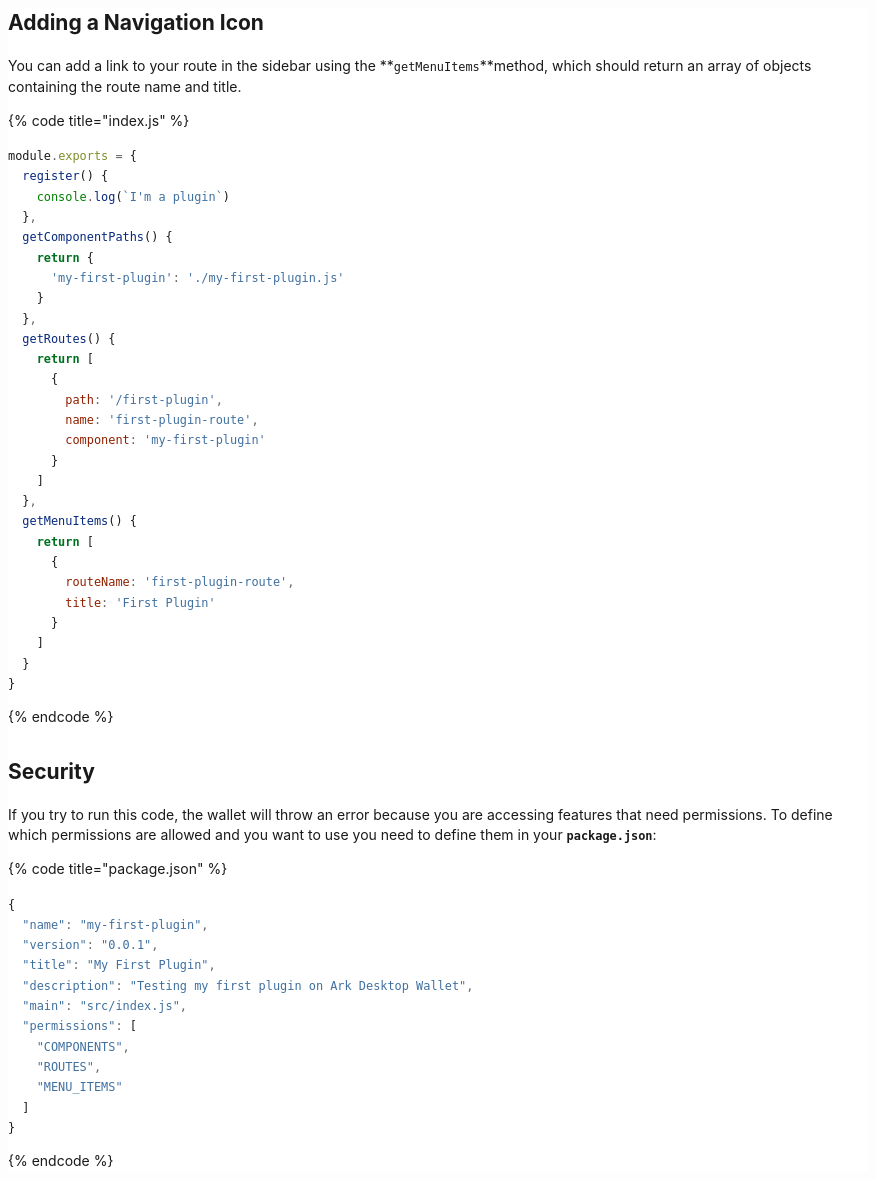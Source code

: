 
## Adding a Navigation Icon <a id="ba69"></a>

You can add a link to your route in the sidebar using the **`getMenuItems`**method, which should return an array of objects containing the route name and title.

{% code title="index.js" %}
```javascript
module.exports = {
  register() {
    console.log(`I'm a plugin`)
  },
  getComponentPaths() {
    return {
      'my-first-plugin': './my-first-plugin.js'
    }
  },
  getRoutes() {
    return [
      {
        path: '/first-plugin',
        name: 'first-plugin-route',
        component: 'my-first-plugin'
      }
    ]
  },
  getMenuItems() {
    return [
      {
        routeName: 'first-plugin-route',
        title: 'First Plugin'
      }
    ]
  }
}
```
{% endcode %}

## Security <a id="b910"></a>

If you try to run this code, the wallet will throw an error because you are accessing features that need permissions. To define which permissions are allowed and you want to use you need to define them in your **`package.json`**:

{% code title="package.json" %}
```javascript
{
  "name": "my-first-plugin",
  "version": "0.0.1",
  "title": "My First Plugin",
  "description": "Testing my first plugin on Ark Desktop Wallet",
  "main": "src/index.js",
  "permissions": [
    "COMPONENTS",
    "ROUTES",
    "MENU_ITEMS"
  ]
}
```
{% endcode %}
